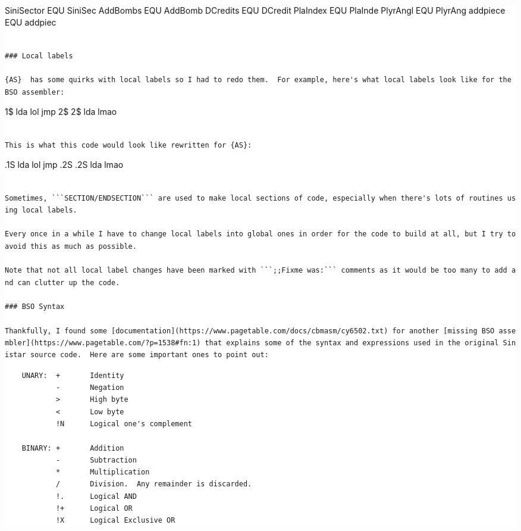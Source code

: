 SiniSector EQU	SiniSec
AddBombs EQU	AddBomb
DCredits EQU	DCredit
PlaIndex EQU	PlaInde
PlyrAngl EQU	PlyrAng
addpiece EQU 	addpiec
```

### Local labels

{AS}  has some quirks with local labels so I had to redo them.  For example, here's what local labels look like for the BSO assembler:

```
1$	lda	lol
	jmp	2$
2$	lda	lmao
```

This is what this code would look like rewritten for {AS}:

```
.1S	lda	lol
	jmp	.2S
.2S	lda	lmao
```

Sometimes, ```SECTION/ENDSECTION``` are used to make local sections of code, especially when there's lots of routines using local labels.

Every once in a while I have to change local labels into global ones in order for the code to build at all, but I try to avoid this as much as possible.

Note that not all local label changes have been marked with ```;;Fixme was:``` comments as it would be too many to add and can clutter up the code.

### BSO Syntax

Thankfully, I found some [documentation](https://www.pagetable.com/docs/cbmasm/cy6502.txt) for another [missing BSO assembler](https://www.pagetable.com/?p=1538#fn:1) that explains some of the syntax and expressions used in the original Sinistar source code.  Here are some important ones to point out:

```

        UNARY:  +       Identity
                -       Negation
                >       High byte
                <       Low byte
                !N      Logical one's complement

        BINARY: +       Addition
                -       Subtraction
                *       Multiplication
                /       Division.  Any remainder is discarded.
                !.      Logical AND
                !+      Logical OR
                !X      Logical Exclusive OR
